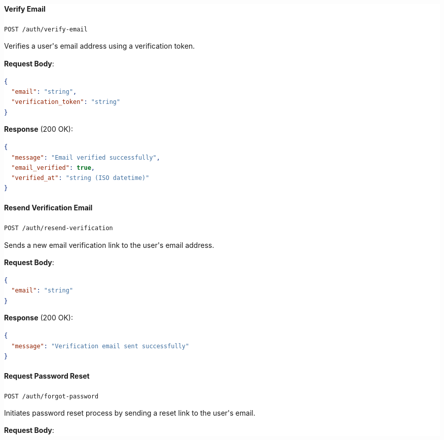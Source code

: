 #### Verify Email

```http
POST /auth/verify-email
```

Verifies a user's email address using a verification token.

**Request Body**:

```json
{
  "email": "string",
  "verification_token": "string"
}
```

**Response** (200 OK):

```json
{
  "message": "Email verified successfully",
  "email_verified": true,
  "verified_at": "string (ISO datetime)"
}
```

#### Resend Verification Email

```http
POST /auth/resend-verification
```

Sends a new email verification link to the user's email address.

**Request Body**:

```json
{
  "email": "string"
}
```

**Response** (200 OK):

```json
{
  "message": "Verification email sent successfully"
}
```

#### Request Password Reset

```http
POST /auth/forgot-password
```

Initiates password reset process by sending a reset link to the user's email.

**Request Body**:
